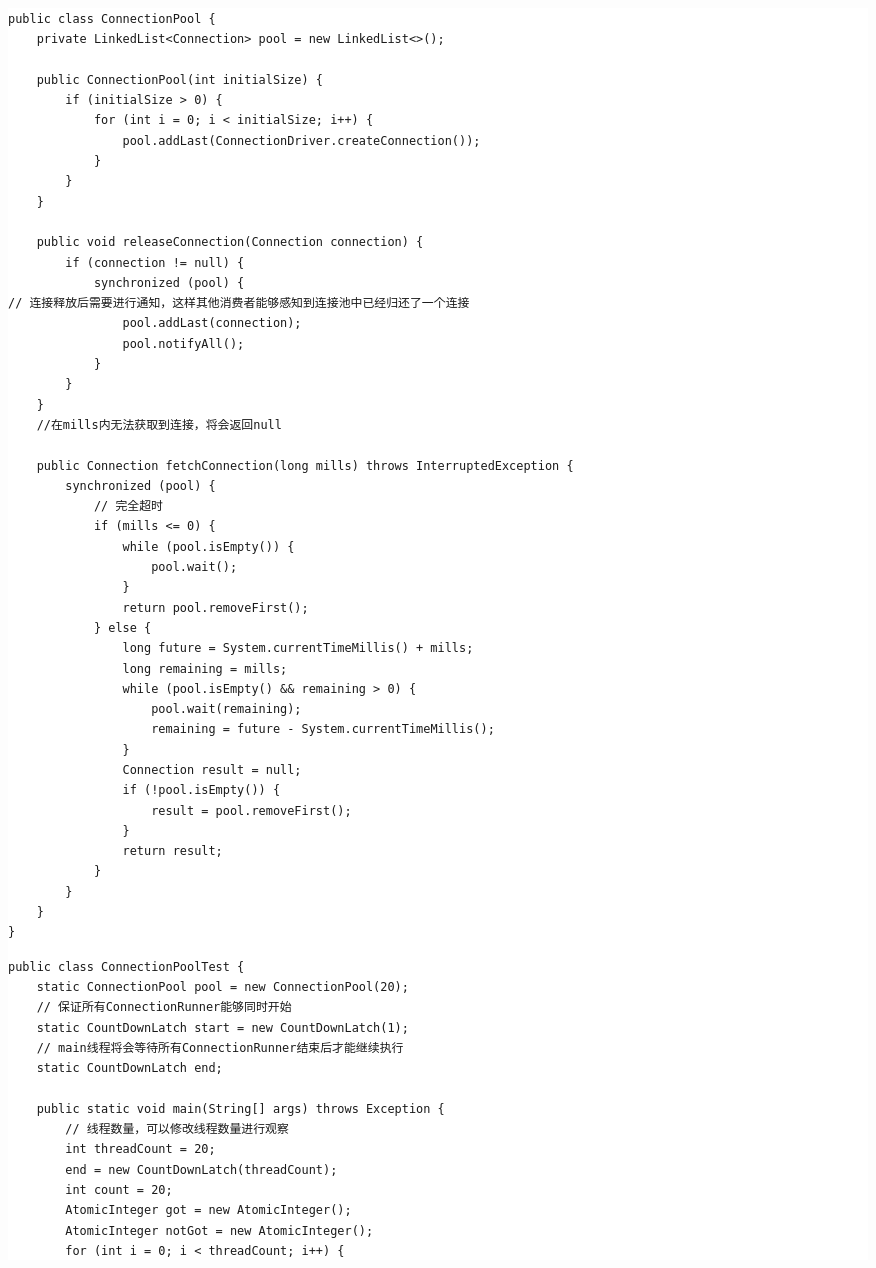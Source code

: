 ```
public class ConnectionPool {
    private LinkedList<Connection> pool = new LinkedList<>();

    public ConnectionPool(int initialSize) {
        if (initialSize > 0) {
            for (int i = 0; i < initialSize; i++) {
                pool.addLast(ConnectionDriver.createConnection());
            }
        }
    }

    public void releaseConnection(Connection connection) {
        if (connection != null) {
            synchronized (pool) {
// 连接释放后需要进行通知，这样其他消费者能够感知到连接池中已经归还了一个连接
                pool.addLast(connection);
                pool.notifyAll();
            }
        }
    }
    //在mills内无法获取到连接，将会返回null

    public Connection fetchConnection(long mills) throws InterruptedException {
        synchronized (pool) {
            // 完全超时
            if (mills <= 0) {
                while (pool.isEmpty()) {
                    pool.wait();
                }
                return pool.removeFirst();
            } else {
                long future = System.currentTimeMillis() + mills;
                long remaining = mills;
                while (pool.isEmpty() && remaining > 0) {
                    pool.wait(remaining);
                    remaining = future - System.currentTimeMillis();
                }
                Connection result = null;
                if (!pool.isEmpty()) {
                    result = pool.removeFirst();
                }
                return result;
            }
        }
    }
}
```

```
public class ConnectionPoolTest {
    static ConnectionPool pool = new ConnectionPool(20);
    // 保证所有ConnectionRunner能够同时开始
    static CountDownLatch start = new CountDownLatch(1);
    // main线程将会等待所有ConnectionRunner结束后才能继续执行
    static CountDownLatch end;

    public static void main(String[] args) throws Exception {
        // 线程数量，可以修改线程数量进行观察
        int threadCount = 20;
        end = new CountDownLatch(threadCount);
        int count = 20;
        AtomicInteger got = new AtomicInteger();
        AtomicInteger notGot = new AtomicInteger();
        for (int i = 0; i < threadCount; i++) {
```